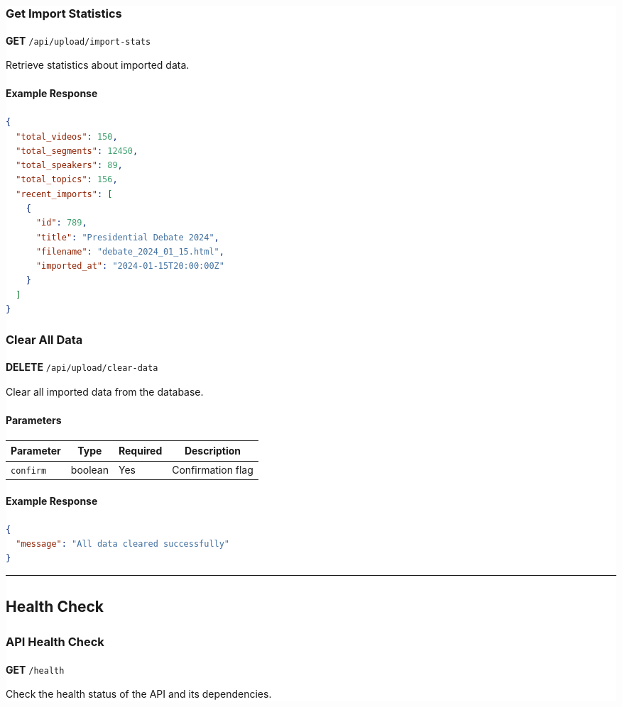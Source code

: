 ### Get Import Statistics

**GET** `/api/upload/import-stats`

Retrieve statistics about imported data.

#### Example Response
```json
{
  "total_videos": 150,
  "total_segments": 12450,
  "total_speakers": 89,
  "total_topics": 156,
  "recent_imports": [
    {
      "id": 789,
      "title": "Presidential Debate 2024",
      "filename": "debate_2024_01_15.html",
      "imported_at": "2024-01-15T20:00:00Z"
    }
  ]
}
```

### Clear All Data

**DELETE** `/api/upload/clear-data`

Clear all imported data from the database.

#### Parameters

| Parameter | Type | Required | Description |
|-----------|------|----------|-------------|
| `confirm` | boolean | Yes | Confirmation flag |

#### Example Response
```json
{
  "message": "All data cleared successfully"
}
```

---

## Health Check

### API Health Check

**GET** `/health`

Check the health status of the API and its dependencies.

